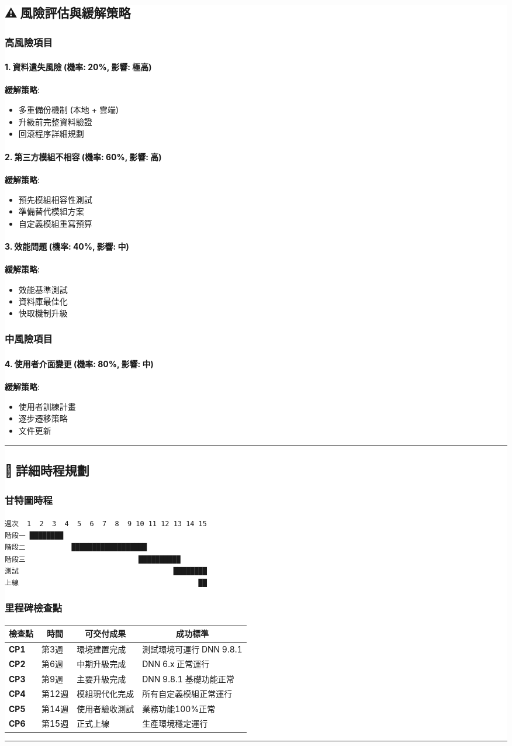 
## ⚠️ 風險評估與緩解策略

### 高風險項目

#### 1. **資料遺失風險** (機率: 20%, 影響: 極高)
**緩解策略**:
- 多重備份機制 (本地 + 雲端)
- 升級前完整資料驗證
- 回滾程序詳細規劃

#### 2. **第三方模組不相容** (機率: 60%, 影響: 高)
**緩解策略**:
- 預先模組相容性測試
- 準備替代模組方案
- 自定義模組重寫預算

#### 3. **效能問題** (機率: 40%, 影響: 中)
**緩解策略**:
- 效能基準測試
- 資料庫最佳化
- 快取機制升級

### 中風險項目

#### 4. **使用者介面變更** (機率: 80%, 影響: 中)
**緩解策略**:
- 使用者訓練計畫
- 逐步遷移策略
- 文件更新

---

## 📅 詳細時程規劃

### 甘特圖時程

```
週次  1  2  3  4  5  6  7  8  9 10 11 12 13 14 15
階段一 ████████                                    
階段二           ██████████████████                
階段三                           ██████████        
測試                                     ████████  
上線                                           ██  
```

### 里程碑檢查點

| 檢查點 | 時間 | 可交付成果 | 成功標準 |
|--------|------|------------|----------|
| **CP1** | 第3週 | 環境建置完成 | 測試環境可運行 DNN 9.8.1 |
| **CP2** | 第6週 | 中期升級完成 | DNN 6.x 正常運行 |
| **CP3** | 第9週 | 主要升級完成 | DNN 9.8.1 基礎功能正常 |
| **CP4** | 第12週 | 模組現代化完成 | 所有自定義模組正常運行 |
| **CP5** | 第14週 | 使用者驗收測試 | 業務功能100%正常 |
| **CP6** | 第15週 | 正式上線 | 生產環境穩定運行 |

---